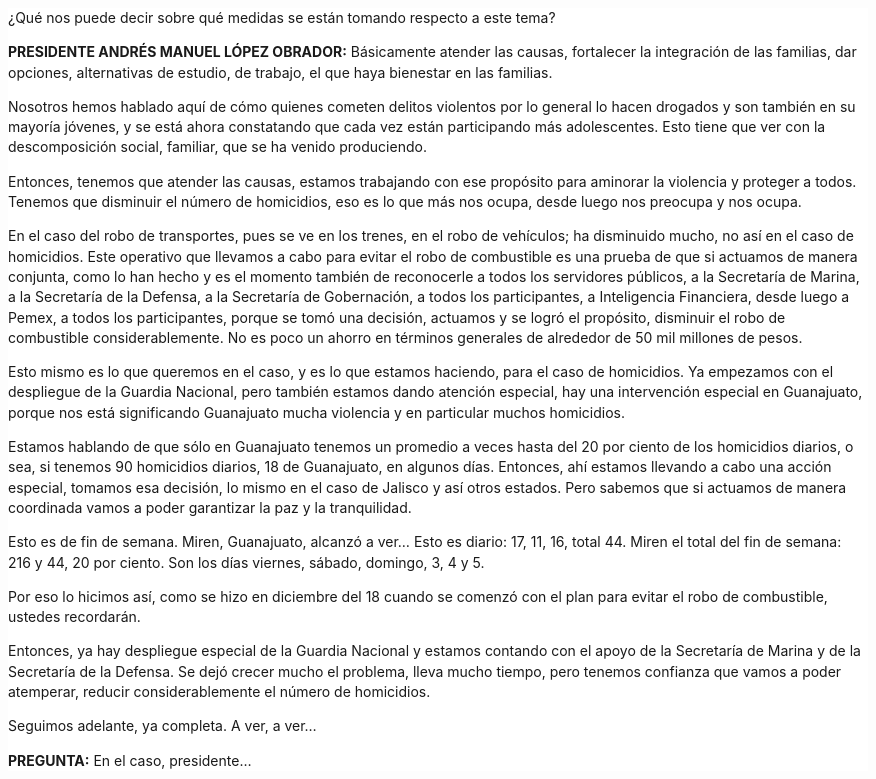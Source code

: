 ¿Qué nos puede decir sobre qué medidas se están tomando respecto a este tema?

**PRESIDENTE ANDRÉS MANUEL LÓPEZ OBRADOR:** Básicamente atender las causas,
fortalecer la integración de las familias, dar opciones, alternativas de
estudio, de trabajo, el que haya bienestar en las familias.

Nosotros hemos hablado aquí de cómo quienes cometen delitos violentos por lo
general lo hacen drogados y son también en su mayoría jóvenes, y se está ahora
constatando que cada vez están participando más adolescentes. Esto tiene que
ver con la descomposición social, familiar, que se ha venido produciendo.

Entonces, tenemos que atender las causas, estamos trabajando con ese propósito
para aminorar la violencia y proteger a todos. Tenemos que disminuir el número
de homicidios, eso es lo que más nos ocupa, desde luego nos preocupa y nos
ocupa.

En el caso del robo de transportes, pues se ve en los trenes, en el robo de
vehículos; ha disminuido mucho, no así en el caso de homicidios. Este
operativo que llevamos a cabo para evitar el robo de combustible es una prueba
de que si actuamos de manera conjunta, como lo han hecho y es el momento
también de reconocerle a todos los servidores públicos, a la Secretaría de
Marina, a la Secretaría de la Defensa, a la Secretaría de Gobernación, a todos
los participantes, a Inteligencia Financiera, desde luego a Pemex, a todos los
participantes, porque se tomó una decisión, actuamos y se logró el propósito,
disminuir el robo de combustible considerablemente. No es poco un ahorro en
términos generales de alrededor de 50 mil millones de pesos.

Esto mismo es lo que queremos en el caso, y es lo que estamos haciendo, para
el caso de homicidios. Ya empezamos con el despliegue de la Guardia Nacional,
pero también estamos dando atención especial, hay una intervención especial en
Guanajuato, porque nos está significando Guanajuato mucha violencia y en
particular muchos homicidios.

Estamos hablando de que sólo en Guanajuato tenemos un promedio a veces hasta
del 20 por ciento de los homicidios diarios, o sea, si tenemos 90 homicidios
diarios, 18 de Guanajuato, en algunos días. Entonces, ahí estamos llevando a
cabo una acción especial, tomamos esa decisión, lo mismo en el caso de Jalisco
y así otros estados. Pero sabemos que si actuamos de manera coordinada vamos a
poder garantizar la paz y la tranquilidad.

Esto es de fin de semana. Miren, Guanajuato, alcanzó a ver… Esto es diario:
17, 11, 16, total 44. Miren el total del fin de semana: 216 y 44, 20 por
ciento. Son los días viernes, sábado, domingo, 3, 4 y 5.

Por eso lo hicimos así, como se hizo en diciembre del 18 cuando se comenzó con
el plan para evitar el robo de combustible, ustedes recordarán.

Entonces, ya hay despliegue especial de la Guardia Nacional y estamos contando
con el apoyo de la Secretaría de Marina y de la Secretaría de la Defensa. Se
dejó crecer mucho el problema, lleva mucho tiempo, pero tenemos confianza que
vamos a poder atemperar, reducir considerablemente el número de homicidios.

Seguimos adelante, ya completa. A ver, a ver…

**PREGUNTA:** En el caso, presidente…
